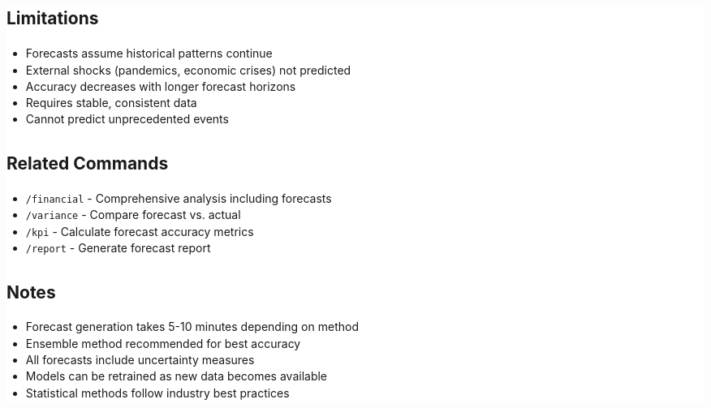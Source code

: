 ## Limitations
- Forecasts assume historical patterns continue
- External shocks (pandemics, economic crises) not predicted
- Accuracy decreases with longer forecast horizons
- Requires stable, consistent data
- Cannot predict unprecedented events

## Related Commands
- `/financial` - Comprehensive analysis including forecasts
- `/variance` - Compare forecast vs. actual
- `/kpi` - Calculate forecast accuracy metrics
- `/report` - Generate forecast report

## Notes
- Forecast generation takes 5-10 minutes depending on method
- Ensemble method recommended for best accuracy
- All forecasts include uncertainty measures
- Models can be retrained as new data becomes available
- Statistical methods follow industry best practices
